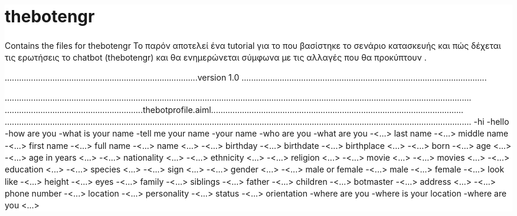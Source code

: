 # thebotengr
Contains the files for thebotengr
Το παρόν αποτελεί ένα tutorial για το πoυ βασίστηκε το σενάριο κατασκευής και πώς δέχεται τις ερωτήσεις το chatbot (thebotengr) και θα ενημερώνεται σύμφωνα με τις αλλαγές που θα προκύπτουν .


.................................................................................version 1.0 .......................................................................................................

....................................................................................................................................................................................................
..........................................................thebotprofile.aiml..........................................................................................................
....................................................................................................................................................................................................
-hi
-hello
-how are you
-what is your name
-tell me your name
-your name
-who are you
-what are you
-<...> last name
-<...> middle name
-<...> first name
-<...> full name
-<...> name <...>
-<...> birthday
-<...> birthdate
-<...> birthplace <...>
-<...> born
-<...> age <...>
-<...> age in years <...>
-<...> nationality <...>
-<...> ethnicity <...>
-<...> religion <...>
-<...> movie <...>
-<...> movies <...>
-<...> education <...>
-<...> species <...>
-<...> sign <...>
-<...> gender <...>
-<...> male or female
-<...> male
-<...> female
-<...> look like
-<...> height
-<...> eyes
-<...> family
-<...> siblings
-<...> father
-<...> children
-<...> botmaster
-<...> address <...>
-<...> phone number
-<...> location
-<...> personality
-<...> status
-<...> orientation
-where are you
-where is your location
-where are you <...>